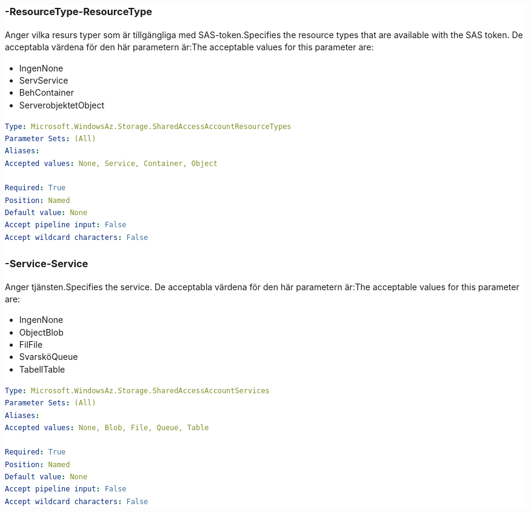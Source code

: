 ### <span data-ttu-id="c39d8-134">-ResourceType</span><span class="sxs-lookup"><span data-stu-id="c39d8-134">-ResourceType</span></span>
<span data-ttu-id="c39d8-135">Anger vilka resurs typer som är tillgängliga med SAS-token.</span><span class="sxs-lookup"><span data-stu-id="c39d8-135">Specifies the resource types that are available with the SAS token.</span></span>
<span data-ttu-id="c39d8-136">De acceptabla värdena för den här parametern är:</span><span class="sxs-lookup"><span data-stu-id="c39d8-136">The acceptable values for this parameter are:</span></span>
- <span data-ttu-id="c39d8-137">Ingen</span><span class="sxs-lookup"><span data-stu-id="c39d8-137">None</span></span>
- <span data-ttu-id="c39d8-138">Serv</span><span class="sxs-lookup"><span data-stu-id="c39d8-138">Service</span></span>
- <span data-ttu-id="c39d8-139">Beh</span><span class="sxs-lookup"><span data-stu-id="c39d8-139">Container</span></span>
- <span data-ttu-id="c39d8-140">Serverobjektet</span><span class="sxs-lookup"><span data-stu-id="c39d8-140">Object</span></span>

```yaml
Type: Microsoft.WindowsAz.Storage.SharedAccessAccountResourceTypes
Parameter Sets: (All)
Aliases:
Accepted values: None, Service, Container, Object

Required: True
Position: Named
Default value: None
Accept pipeline input: False
Accept wildcard characters: False
```

### <span data-ttu-id="c39d8-141">-Service</span><span class="sxs-lookup"><span data-stu-id="c39d8-141">-Service</span></span>
<span data-ttu-id="c39d8-142">Anger tjänsten.</span><span class="sxs-lookup"><span data-stu-id="c39d8-142">Specifies the service.</span></span>
<span data-ttu-id="c39d8-143">De acceptabla värdena för den här parametern är:</span><span class="sxs-lookup"><span data-stu-id="c39d8-143">The acceptable values for this parameter are:</span></span>
- <span data-ttu-id="c39d8-144">Ingen</span><span class="sxs-lookup"><span data-stu-id="c39d8-144">None</span></span>
- <span data-ttu-id="c39d8-145">Object</span><span class="sxs-lookup"><span data-stu-id="c39d8-145">Blob</span></span>
- <span data-ttu-id="c39d8-146">Fil</span><span class="sxs-lookup"><span data-stu-id="c39d8-146">File</span></span>
- <span data-ttu-id="c39d8-147">Svarskö</span><span class="sxs-lookup"><span data-stu-id="c39d8-147">Queue</span></span>
- <span data-ttu-id="c39d8-148">Tabell</span><span class="sxs-lookup"><span data-stu-id="c39d8-148">Table</span></span>

```yaml
Type: Microsoft.WindowsAz.Storage.SharedAccessAccountServices
Parameter Sets: (All)
Aliases:
Accepted values: None, Blob, File, Queue, Table

Required: True
Position: Named
Default value: None
Accept pipeline input: False
Accept wildcard characters: False
```
